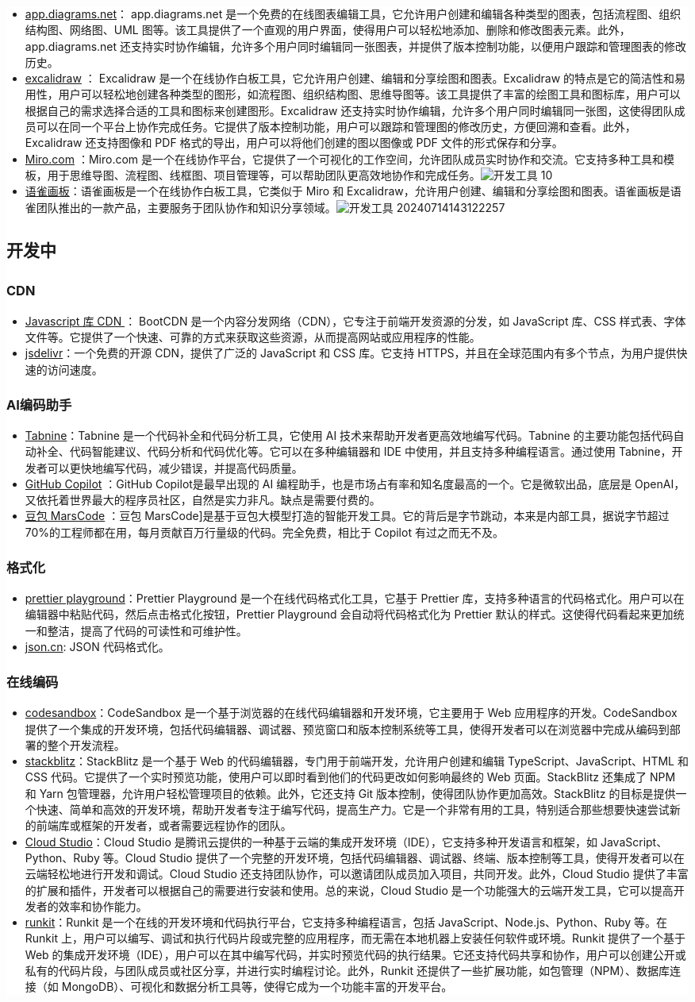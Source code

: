 - [app.diagrams.net](https://app.diagrams.net/)： app.diagrams.net 是一个免费的在线图表编辑工具，它允许用户创建和编辑各种类型的图表，包括流程图、组织结构图、网络图、UML 图等。该工具提供了一个直观的用户界面，使得用户可以轻松地添加、删除和修改图表元素。此外，app.diagrams.net 还支持实时协作编辑，允许多个用户同时编辑同一张图表，并提供了版本控制功能，以便用户跟踪和管理图表的修改历史。
- [excalidraw](https://excalidraw.com/) ： Excalidraw 是一个在线协作白板工具，它允许用户创建、编辑和分享绘图和图表。Excalidraw 的特点是它的简洁性和易用性，用户可以轻松地创建各种类型的图形，如流程图、组织结构图、思维导图等。该工具提供了丰富的绘图工具和图标库，用户可以根据自己的需求选择合适的工具和图标来创建图形。Excalidraw 还支持实时协作编辑，允许多个用户同时编辑同一张图，这使得团队成员可以在同一个平台上协作完成任务。它提供了版本控制功能，用户可以跟踪和管理图的修改历史，方便回溯和查看。此外，Excalidraw 还支持图像和 PDF 格式的导出，用户可以将他们创建的图以图像或 PDF 文件的形式保存和分享。
- [Miro.com](https://miro.com/signup/ ) ：Miro.com 是一个在线协作平台，它提供了一个可视化的工作空间，允许团队成员实时协作和交流。它支持多种工具和模板，用于思维导图、流程图、线框图、项目管理等，可以帮助团队更高效地协作和完成任务。![开发工具 10](https://image.songxingguo.com/obsidian/20240714/%E5%BC%80%E5%8F%91%E5%B7%A5%E5%85%B7-10.webp)
- [语雀画板](https://www.yuque.com/about/products)：语雀画板是一个在线协作白板工具，它类似于 Miro 和 Excalidraw，允许用户创建、编辑和分享绘图和图表。语雀画板是语雀团队推出的一款产品，主要服务于团队协作和知识分享领域。![开发工具 20240714143122257](https://image.songxingguo.com/obsidian/20240714/%E5%BC%80%E5%8F%91%E5%B7%A5%E5%85%B7-20240714143122257.webp)
## 开发中

### CDN

- [Javascript 库 CDN ](https://www.bootcdn.cn/)： BootCDN 是一个内容分发网络（CDN），它专注于前端开发资源的分发，如 JavaScript 库、CSS 样式表、字体文件等。它提供了一个快速、可靠的方式来获取这些资源，从而提高网站或应用程序的性能。
- [jsdelivr](https://www.jsdelivr.com/)：一个免费的开源 CDN，提供了广泛的 JavaScript 和 CSS 库。它支持 HTTPS，并且在全球范围内有多个节点，为用户提供快速的访问速度。

### AI编码助手

- [Tabnine](https://www.tabnine.com/)：Tabnine 是一个代码补全和代码分析工具，它使用 AI 技术来帮助开发者更高效地编写代码。Tabnine 的主要功能包括代码自动补全、代码智能建议、代码分析和代码优化等。它可以在多种编辑器和 IDE 中使用，并且支持多种编程语言。通过使用 Tabnine，开发者可以更快地编写代码，减少错误，并提高代码质量。
-  [GitHub Copilot](https://github.com/features/copilot) ：GitHub Copilot是最早出现的 AI 编程助手，也是市场占有率和知名度最高的一个。它是微软出品，底层是 OpenAI，又依托着世界最大的程序员社区，自然是实力非凡。缺点是需要付费的。
- [豆包 MarsCode](https://sourl.cn/vKScJx) ：豆包 MarsCode]是基于豆包大模型打造的智能开发工具。它的背后是字节跳动，本来是内部工具，据说字节超过70%的工程师都在用，每月贡献百万行量级的代码。完全免费，相比于 Copilot 有过之而无不及。

### 格式化

- [prettier playground](https://prettier.io/playground/ )：Prettier Playground 是一个在线代码格式化工具，它基于 Prettier 库，支持多种语言的代码格式化。用户可以在编辑器中粘贴代码，然后点击格式化按钮，Prettier Playground 会自动将代码格式化为 Prettier 默认的样式。这使得代码看起来更加统一和整洁，提高了代码的可读性和可维护性。
- [json.cn](https://www.json.cn/): JSON 代码格式化。

### 在线编码

- [codesandbox]( https://codesandbox.io/)：CodeSandbox 是一个基于浏览器的在线代码编辑器和开发环境，它主要用于 Web 应用程序的开发。CodeSandbox 提供了一个集成的开发环境，包括代码编辑器、调试器、预览窗口和版本控制系统等工具，使得开发者可以在浏览器中完成从编码到部署的整个开发流程。
- [stackblitz](https://stackblitz.com/)：StackBlitz 是一个基于 Web 的代码编辑器，专门用于前端开发，允许用户创建和编辑 TypeScript、JavaScript、HTML 和 CSS 代码。它提供了一个实时预览功能，使用户可以即时看到他们的代码更改如何影响最终的 Web 页面。StackBlitz 还集成了 NPM 和 Yarn 包管理器，允许用户轻松管理项目的依赖。此外，它还支持 Git 版本控制，使得团队协作更加高效。StackBlitz 的目标是提供一个快速、简单和高效的开发环境，帮助开发者专注于编写代码，提高生产力。它是一个非常有用的工具，特别适合那些想要快速尝试新的前端库或框架的开发者，或者需要远程协作的团队。
- [Cloud Studio](https://ide.cloud.tencent.com/)：Cloud Studio 是腾讯云提供的一种基于云端的集成开发环境（IDE），它支持多种开发语言和框架，如 JavaScript、Python、Ruby 等。Cloud Studio 提供了一个完整的开发环境，包括代码编辑器、调试器、终端、版本控制等工具，使得开发者可以在云端轻松地进行开发和调试。Cloud Studio 还支持团队协作，可以邀请团队成员加入项目，共同开发。此外，Cloud Studio 提供了丰富的扩展和插件，开发者可以根据自己的需要进行安装和使用。总的来说，Cloud Studio 是一个功能强大的云端开发工具，它可以提高开发者的效率和协作能力。 
- [runkit](https://runkit.com/home)：Runkit 是一个在线的开发环境和代码执行平台，它支持多种编程语言，包括 JavaScript、Node.js、Python、Ruby 等。在 Runkit 上，用户可以编写、调试和执行代码片段或完整的应用程序，而无需在本地机器上安装任何软件或环境。Runkit 提供了一个基于 Web 的集成开发环境（IDE），用户可以在其中编写代码，并实时预览代码的执行结果。它还支持代码共享和协作，用户可以创建公开或私有的代码片段，与团队成员或社区分享，并进行实时编程讨论。此外，Runkit 还提供了一些扩展功能，如包管理（NPM）、数据库连接（如 MongoDB）、可视化和数据分析工具等，使得它成为一个功能丰富的开发平台。

